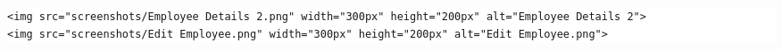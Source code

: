     <img src="screenshots/Employee Details 2.png" width="300px" height="200px" alt="Employee Details 2">
    <img src="screenshots/Edit Employee.png" width="300px" height="200px" alt="Edit Employee.png">